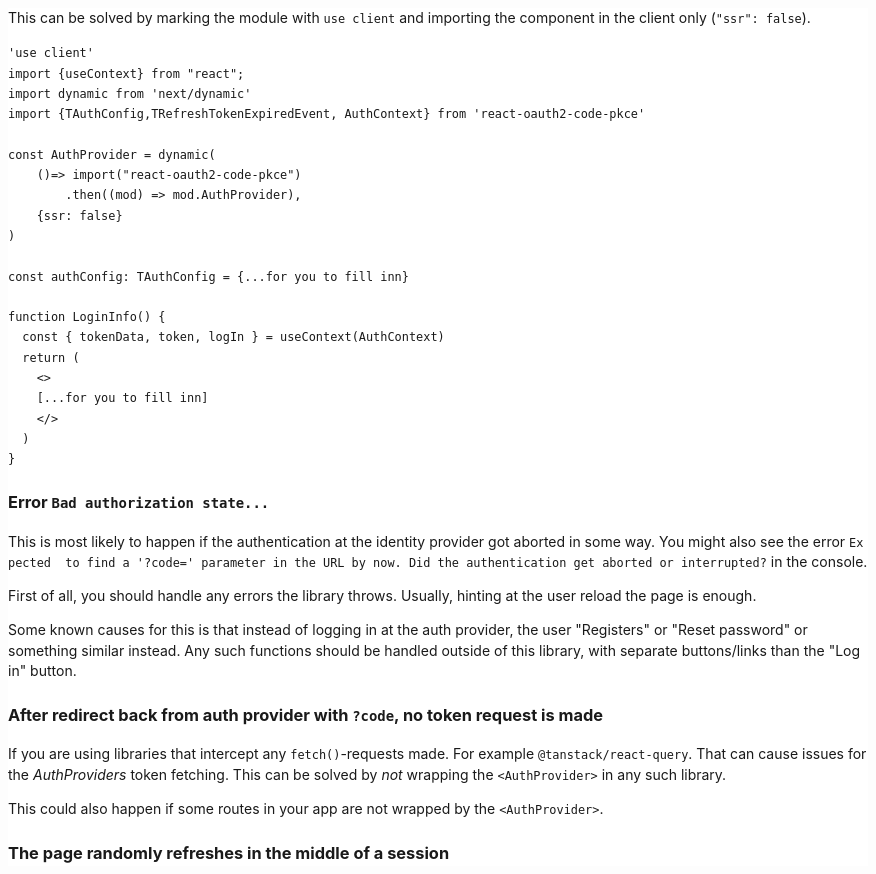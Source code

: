 This can be solved by marking the module with `use client` and importing the component in the client only (`"ssr": false`).

```tsx
'use client'
import {useContext} from "react";
import dynamic from 'next/dynamic'
import {TAuthConfig,TRefreshTokenExpiredEvent, AuthContext} from 'react-oauth2-code-pkce'

const AuthProvider = dynamic(
    ()=> import("react-oauth2-code-pkce")
        .then((mod) => mod.AuthProvider),
    {ssr: false}
)

const authConfig: TAuthConfig = {...for you to fill inn}

function LoginInfo() {
  const { tokenData, token, logIn } = useContext(AuthContext)
  return (
    <>
    [...for you to fill inn]
    </>
  )
}
```

### Error `Bad authorization state...`

This is most likely to happen if the authentication at the identity provider got aborted in some way.
You might also see the error `Expected  to find a '?code=' parameter in the URL by now. Did the authentication get aborted or interrupted?` in the console.

First of all, you should handle any errors the library throws. Usually, hinting at the user reload the page is enough.

Some known causes for this is that instead of logging in at the auth provider, the user "Registers" or "Reset password" or 
something similar instead. Any such functions should be handled outside of this library, with separate buttons/links than the "Log in" button.

### After redirect back from auth provider with `?code`, no token request is made

If you are using libraries that intercept any `fetch()`-requests made. For example `@tanstack/react-query`. That can cause
issues for the _AuthProviders_ token fetching. This can be solved by _not_ wrapping the `<AuthProvider>` in any such library.

This could also happen if some routes in your app are not wrapped by the `<AuthProvider>`.

### The page randomly refreshes in the middle of a session
